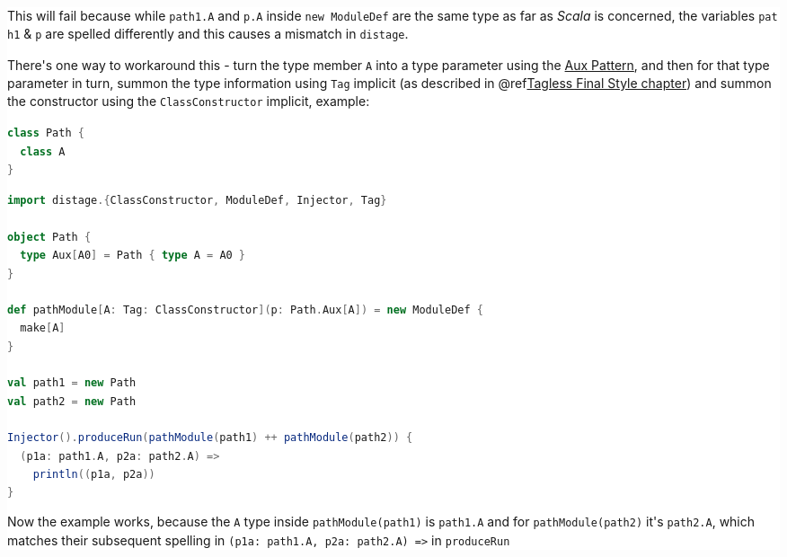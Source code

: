 This will fail because while `path1.A` and `p.A` inside `new ModuleDef` are the same type as far as *Scala* is concerned, the variables
`path1` & `p` are spelled differently and this causes a mismatch in `distage`.

There's one way to workaround this - turn the type member `A` into a type parameter using the [Aux Pattern](http://gigiigig.github.io/posts/2015/09/13/aux-pattern.html), and then for that type parameter in turn, summon the type information using `Tag` implicit (as described in @ref[Tagless Final Style chapter](basics.md#tagless-final-style)) and summon the constructor using the `ClassConstructor` implicit, example:

```scala mdoc:to-string:reset:invisible
class Path {
  class A
}
```

```scala mdoc:to-string
import distage.{ClassConstructor, ModuleDef, Injector, Tag}

object Path {
  type Aux[A0] = Path { type A = A0 }
}

def pathModule[A: Tag: ClassConstructor](p: Path.Aux[A]) = new ModuleDef {
  make[A]
}

val path1 = new Path
val path2 = new Path

Injector().produceRun(pathModule(path1) ++ pathModule(path2)) {
  (p1a: path1.A, p2a: path2.A) =>
    println((p1a, p2a))
}
```

Now the example works, because the `A` type inside `pathModule(path1)` is `path1.A` and for `pathModule(path2)` it's `path2.A`, which matches their subsequent spelling in `(p1a: path1.A, p2a: path2.A) =>` in `produceRun`
